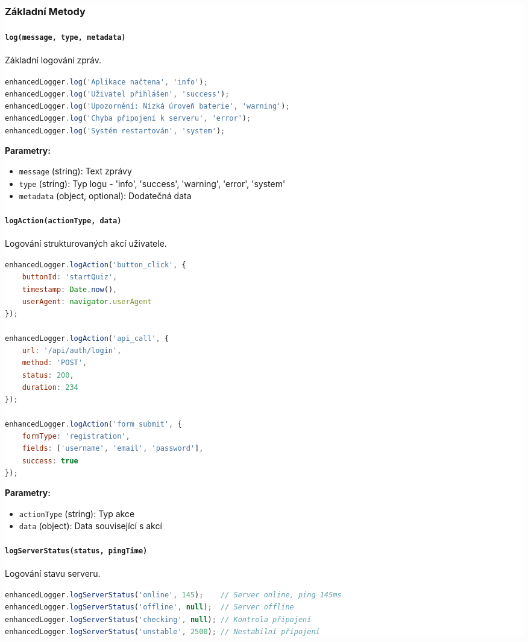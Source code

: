 ### Základní Metody

#### `log(message, type, metadata)`
Základní logování zpráv.

```javascript
enhancedLogger.log('Aplikace načtena', 'info');
enhancedLogger.log('Uživatel přihlášen', 'success');
enhancedLogger.log('Upozornění: Nízká úroveň baterie', 'warning');
enhancedLogger.log('Chyba připojení k serveru', 'error');
enhancedLogger.log('Systém restartován', 'system');
```

**Parametry:**
- `message` (string): Text zprávy
- `type` (string): Typ logu - 'info', 'success', 'warning', 'error', 'system'
- `metadata` (object, optional): Dodatečná data

#### `logAction(actionType, data)`
Logování strukturovaných akcí uživatele.

```javascript
enhancedLogger.logAction('button_click', { 
    buttonId: 'startQuiz',
    timestamp: Date.now(),
    userAgent: navigator.userAgent
});

enhancedLogger.logAction('api_call', {
    url: '/api/auth/login',
    method: 'POST',
    status: 200,
    duration: 234
});

enhancedLogger.logAction('form_submit', {
    formType: 'registration',
    fields: ['username', 'email', 'password'],
    success: true
});
```

**Parametry:**
- `actionType` (string): Typ akce
- `data` (object): Data související s akcí

#### `logServerStatus(status, pingTime)`
Logování stavu serveru.

```javascript
enhancedLogger.logServerStatus('online', 145);    // Server online, ping 145ms
enhancedLogger.logServerStatus('offline', null);  // Server offline
enhancedLogger.logServerStatus('checking', null); // Kontrola připojení
enhancedLogger.logServerStatus('unstable', 2500); // Nestabilní připojení
```
